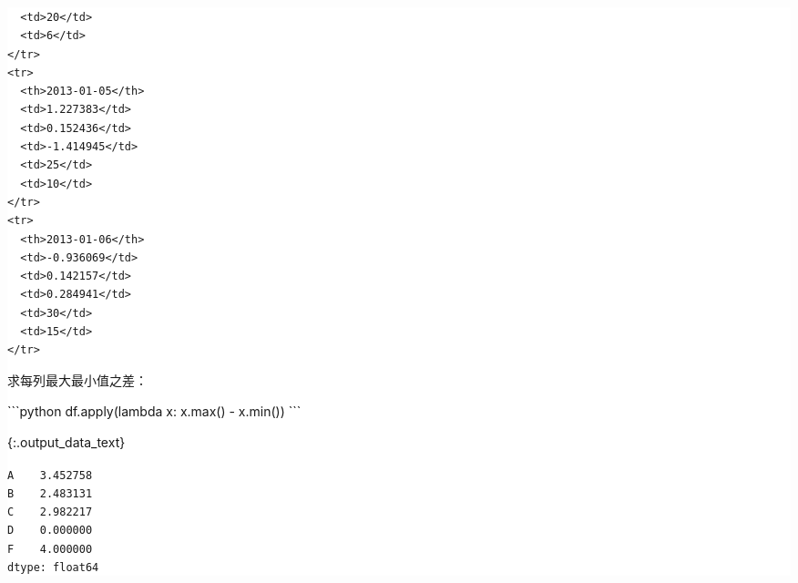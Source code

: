       <td>20</td>
      <td>6</td>
    </tr>
    <tr>
      <th>2013-01-05</th>
      <td>1.227383</td>
      <td>0.152436</td>
      <td>-1.414945</td>
      <td>25</td>
      <td>10</td>
    </tr>
    <tr>
      <th>2013-01-06</th>
      <td>-0.936069</td>
      <td>0.142157</td>
      <td>0.284941</td>
      <td>30</td>
      <td>15</td>
    </tr>
  </tbody>
</table>
</div>
</div>


</div>
</div>
</div>

求每列最大最小值之差：

<div markdown="1" class="cell code_cell">
<div class="input_area" markdown="1">
```python
df.apply(lambda x: x.max() - x.min())
```
</div>

<div class="output_wrapper" markdown="1">
<div class="output_subarea" markdown="1">


{:.output_data_text}
```
A    3.452758
B    2.483131
C    2.982217
D    0.000000
F    4.000000
dtype: float64
```


</div>
</div>
</div>
